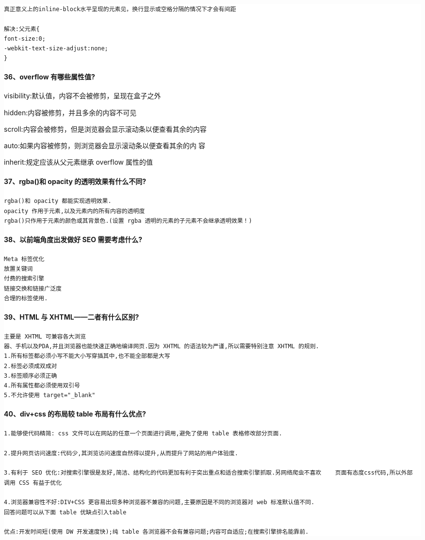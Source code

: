     真正意义上的inline-block水平呈现的元素见，换行显示或空格分隔的情况下才会有间距

    解决:父元素{
    font-size:0;
    -webkit-text-size-adjust:none;
    }

#### 36、overflow 有哪些属性值?

visibility:默认值，内容不会被修剪，呈现在盒子之外

hidden:内容被修剪，并且多余的内容不可见

scroll:内容会被修剪，但是浏览器会显示滚动条以便查看其余的内容

auto:如果内容被修剪，则浏览器会显示滚动条以便查看其余的内
容

inherit:规定应该从父元素继承 overflow 属性的值

#### 37、rgba()和 opacity 的透明效果有什么不同?

    rgba()和 opacity 都能实现透明效果.
    opacity 作用于元素,以及元素内的所有内容的透明度
    rgba()只作用于元素的颜色或其背景色.(设置 rgba 透明的元素的子元素不会继承透明效果！)

#### 38、以前端角度出发做好 SEO 需要考虑什么?

    Meta 标签优化
    放置关键词
    付费的搜索引擎
    链接交换和链接广泛度
    合理的标签使用.

#### 39、HTML 与 XHTML——二者有什么区别?

    主要是 XHTML 可兼容各大浏览
    器、手机以及PDA,并且浏览器也能快速正确地编译网页.因为 XHTML 的语法较为严谨,所以需要特别注意 XHTML 的规则.
    1.所有标签都必须小写不能大小写穿插其中,也不能全部都是大写
    2.标签必须成双成对
    3.标签顺序必须正确
    4.所有属性都必须使用双引号
    5.不允许使用 target="_blank"

#### 40、div+css 的布局较 table 布局有什么优点?

    1.能够使代码精简: css 文件可以在网站的任意一个页面进行调用,避免了使用 table 表格修改部分页面.

    2.提升网页访问速度:代码少,其浏览访问速度自然得以提升,从而提升了网站的用户体验度.

    3.有利于 SEO 优化:对搜索引擎很是友好,简洁、结构化的代码更加有利于突出重点和适合搜索引擎抓取.另网络爬虫不喜欢    页面有态度css代码,所以外部
    调用 CSS 有益于优化

    4.浏览器兼容性不好:DIV+CSS 更容易出现多种浏览器不兼容的问题,主要原因是不同的浏览器对 web 标准默认值不同.
    回答问题可以从下面 table 优缺点引入table

    优点:开发时间短(使用 DW 开发速度快);纯 table 各浏览器不会有兼容问题;内容可自适应;在搜索引擎排名能靠前.

